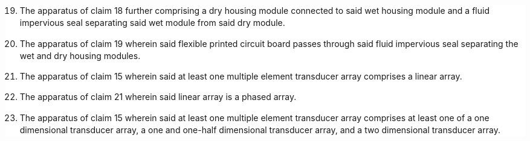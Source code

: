   
19. The apparatus of claim 18 further comprising a dry housing module connected to said wet housing module and a fluid impervious seal separating said wet module from said dry module.

  
20. The apparatus of claim 19 wherein said flexible printed circuit board passes through said fluid impervious seal separating the wet and dry housing modules.

  
21. The apparatus of claim 15 wherein said at least one multiple element transducer array comprises a linear array.

  
22. The apparatus of claim 21 wherein said linear array is a phased array.

  
23. The apparatus of claim 15 wherein said at least one multiple element transducer array comprises at least one of a one dimensional transducer array, a one and one-half dimensional transducer array, and a two dimensional transducer array.